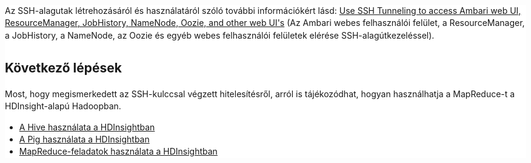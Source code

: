 Az SSH-alagutak létrehozásáról és használatáról szóló további információkért lásd: [Use SSH Tunneling to access Ambari web UI, ResourceManager, JobHistory, NameNode, Oozie, and other web UI's](hdinsight-linux-ambari-ssh-tunnel.md) (Az Ambari webes felhasználói felület, a ResourceManager, a JobHistory, a NameNode, az Oozie és egyéb webes felhasználói felületek elérése SSH-alagútkezeléssel).

## <a name="next-steps"></a>Következő lépések
Most, hogy megismerkedett az SSH-kulccsal végzett hitelesítésről, arról is tájékozódhat, hogyan használhatja a MapReduce-t a HDInsight-alapú Hadoopban.

* [A Hive használata a HDInsightban](hdinsight-use-hive.md)
* [A Pig használata a HDInsightban](hdinsight-use-pig.md)
* [MapReduce-feladatok használata a HDInsightban](hdinsight-use-mapreduce.md)

[preview-portal]: https://portal.azure.com/






